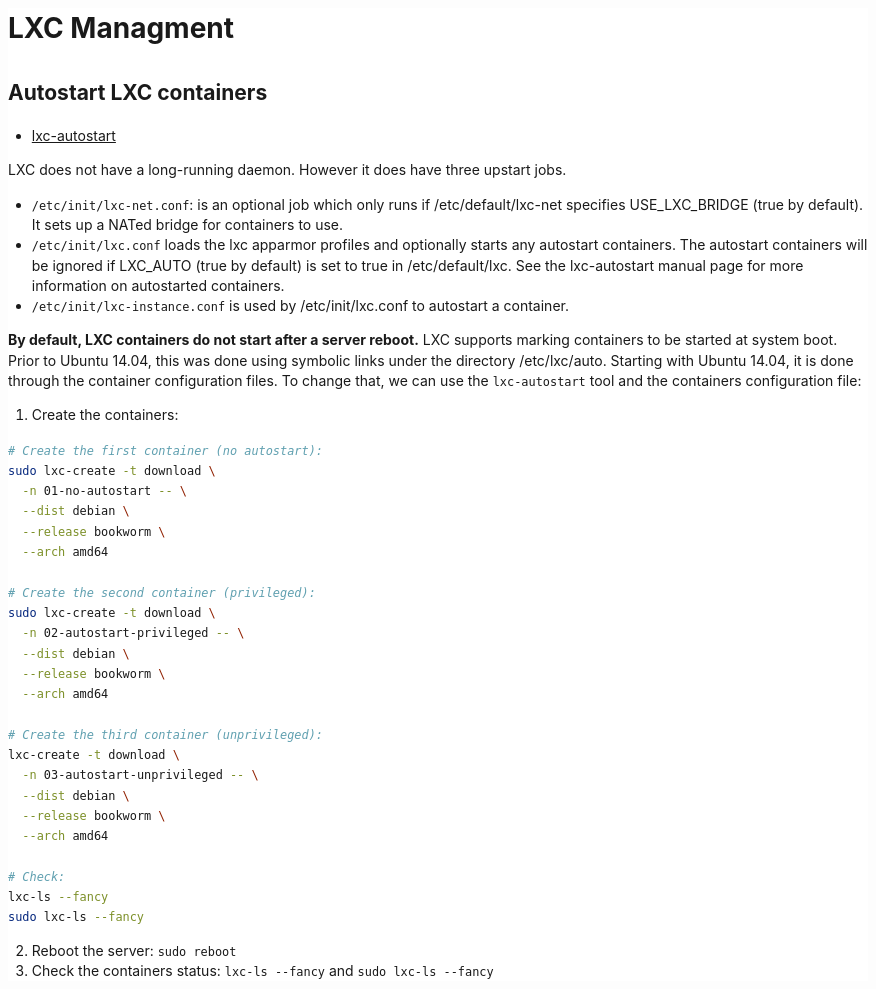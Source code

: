 # LXC Managment



## Autostart LXC containers
- [lxc-autostart](https://linuxcontainers.org/lxc/manpages//man1/lxc-autostart.1.html)

LXC does not have a long-running daemon. However it does have three upstart jobs.
- `/etc/init/lxc-net.conf`: is an optional job which only runs if /etc/default/lxc-net specifies USE_LXC_BRIDGE (true by default). It sets up a NATed bridge for containers to use.
- `/etc/init/lxc.conf` loads the lxc apparmor profiles and optionally starts any autostart containers. The autostart containers will be ignored if LXC_AUTO (true by default) is set to true in /etc/default/lxc. See the lxc-autostart manual page for more information on autostarted containers.
- `/etc/init/lxc-instance.conf` is used by /etc/init/lxc.conf to autostart a container.


**By default, LXC containers do not start after a server reboot.** LXC supports marking containers to be started at system boot. Prior to Ubuntu 14.04, this was done using symbolic links under the directory /etc/lxc/auto. Starting with Ubuntu 14.04, it is done through the container configuration files. To change that, we can use the `lxc-autostart` tool and the containers configuration file:
1. Create the containers:
```bash
# Create the first container (no autostart):
sudo lxc-create -t download \
  -n 01-no-autostart -- \
  --dist debian \
  --release bookworm \
  --arch amd64

# Create the second container (privileged):
sudo lxc-create -t download \
  -n 02-autostart-privileged -- \
  --dist debian \
  --release bookworm \
  --arch amd64

# Create the third container (unprivileged):
lxc-create -t download \
  -n 03-autostart-unprivileged -- \
  --dist debian \
  --release bookworm \
  --arch amd64

# Check:
lxc-ls --fancy
sudo lxc-ls --fancy
```

2. Reboot the server: `sudo reboot`
3. Check the containers status: `lxc-ls --fancy` and `sudo lxc-ls --fancy`


